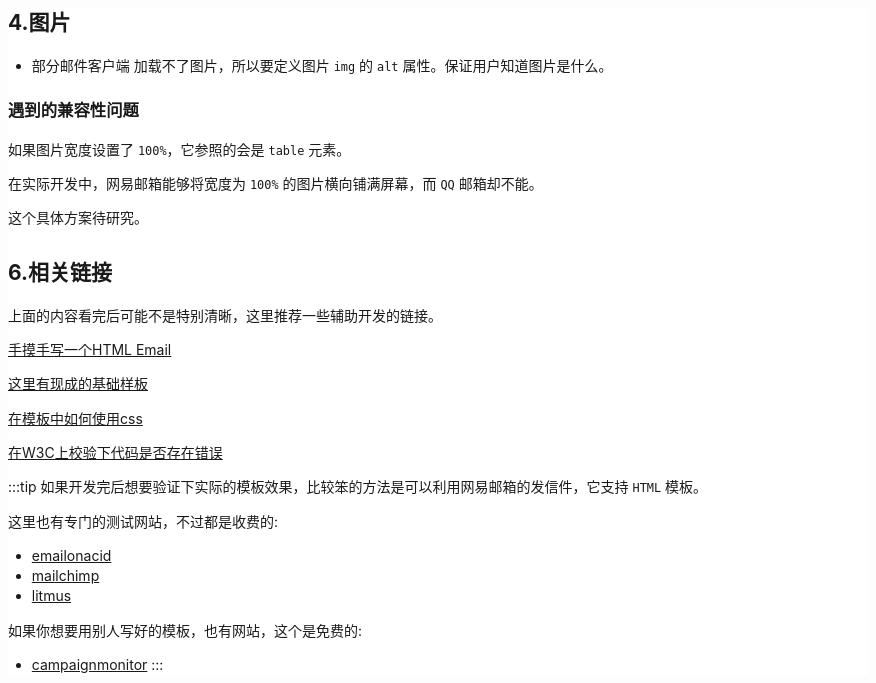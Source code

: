 ## 4.图片

- 部分邮件客户端 加载不了图片，所以要定义图片 `img` 的 `alt` 属性。保证用户知道图片是什么。

### 遇到的兼容性问题

如果图片宽度设置了 `100%`，它参照的会是 `table` 元素。

在实际开发中，网易邮箱能够将宽度为 `100%` 的图片横向铺满屏幕，而 `QQ` 邮箱却不能。

这个具体方案待研究。

## 6.相关链接

上面的内容看完后可能不是特别清晰，这里推荐一些辅助开发的链接。

[手摸手写一个HTML Email](https://webdesign.tutsplus.com/zh-hans/articles/build-an-html-email-template-from-scratch--webdesign-12770)

[这里有现成的基础样板](http://htmlemailboilerplate.com/)

[在模板中如何使用css](https://css-tricks.com/using-css-in-html-emails-the-real-story/)

[在W3C上校验下代码是否存在错误](https://validator.w3.org/)


:::tip
如果开发完后想要验证下实际的模板效果，比较笨的方法是可以利用网易邮箱的发信件，它支持 `HTML` 模板。

这里也有专门的测试网站，不过都是收费的:

- [emailonacid](https://www.emailonacid.com/)
- [mailchimp](https://mailchimp.com/)
- [litmus](https://www.litmus.com/)

如果你想要用别人写好的模板，也有网站，这个是免费的:

- [campaignmonitor](https://www.campaignmonitor.com/)
:::

